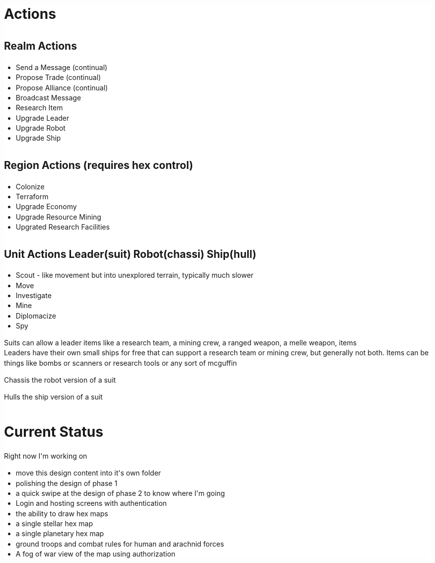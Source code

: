 # Actions

## Realm Actions

* Send a Message    (continual)
* Propose Trade     (continual)
* Propose Alliance  (continual)
* Broadcast Message
* Research Item
* Upgrade Leader
* Upgrade Robot
* Upgrade Ship

## Region Actions (requires hex control)

* Colonize
* Terraform
* Upgrade Economy
* Upgrade Resource Mining
* Upgrated Research Facilities

## Unit Actions     Leader(suit) Robot(chassi) Ship(hull)

* Scout - like movement but into unexplored terrain, typically much slower       
* Move
* Investigate
* Mine
* Diplomacize
* Spy
       
Suits can allow a leader items like a research team, a mining crew, a ranged weapon, a melle weapon, items  
Leaders have their own small ships for free that can support a research team or mining crew, but generally not both.
Items can be things like bombs or scanners or research tools or any sort of mcguffin

Chassis the robot version of a suit

Hulls the ship version of a suit


Current Status
===========

Right now I'm working on 

* move this design content into it's own folder
* polishing the design of phase 1
* a quick swipe at the design of phase 2 to know where I'm going
* Login and hosting screens with authentication 
* the ability to draw hex maps
* a single stellar hex map
* a single planetary hex map
* ground troops and combat rules for human and arachnid forces
* A fog of war view of the map using authorization
